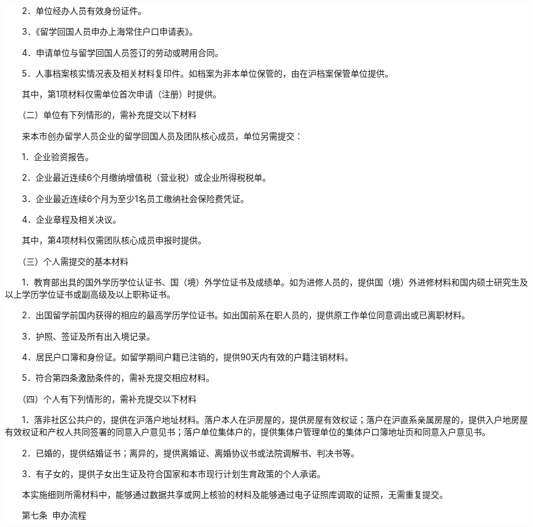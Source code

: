 
　　2．单位经办人员有效身份证件。


　　3．《留学回国人员申办上海常住户口申请表》。


　　4．申请单位与留学回国人员签订的劳动或聘用合同。


　　5．人事档案核实情况表及相关材料复印件。如档案为非本单位保管的，由在沪档案保管单位提供。


　　其中，第1项材料仅需单位首次申请（注册）时提供。


　　（二）单位有下列情形的，需补充提交以下材料


　　来本市创办留学人员企业的留学回国人员及团队核心成员，单位另需提交：


　　1．企业验资报告。


　　2．企业最近连续6个月缴纳增值税（营业税）或企业所得税税单。


　　3．企业最近连续6个月为至少1名员工缴纳社会保险费凭证。


　　4．企业章程及相关决议。


　　其中，第4项材料仅需团队核心成员申报时提供。


　　（三）个人需提交的基本材料


　　1．教育部出具的国外学历学位认证书、国（境）外学位证书及成绩单。如为进修人员的，提供国（境）外进修材料和国内硕士研究生及以上学历学位证书或副高级及以上职称证书。


　　2．出国留学前国内获得的相应的最高学历学位证书。如出国前系在职人员的，提供原工作单位同意调出或已离职材料。


　　3．护照、签证及所有出入境记录。


　　4．居民户口簿和身份证。如留学期间户籍已注销的，提供90天内有效的户籍注销材料。


　　5．符合第四条激励条件的，需补充提交相应材料。


　　（四）个人有下列情形的，需补充提交以下材料


　　1．落非社区公共户的，提供在沪落户地址材料。落户本人在沪房屋的，提供房屋有效权证；落户在沪直系亲属房屋的，提供入户地房屋有效权证和产权人共同签署的同意入户意见书；落户单位集体户的，提供集体户管理单位的集体户口簿地址页和同意入户意见书。


　　2．已婚的，提供结婚证书；离异的，提供离婚证、离婚协议书或法院调解书、判决书等。


　　3．有子女的，提供子女出生证及符合国家和本市现行计划生育政策的个人承诺。


　　本实施细则所需材料中，能够通过数据共享或网上核验的材料及能够通过电子证照库调取的证照，无需重复提交。


　　第七条  申办流程
